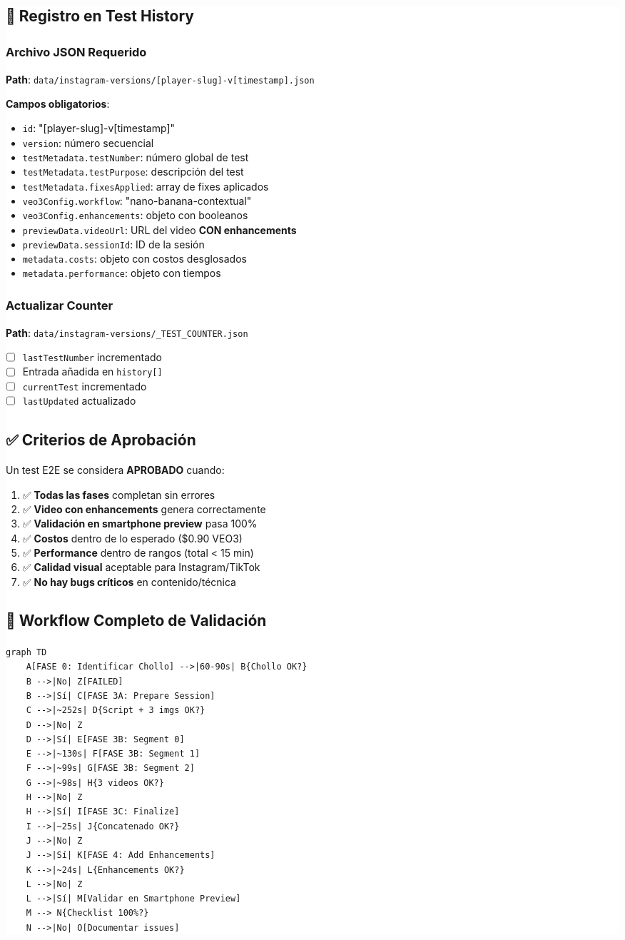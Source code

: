 ## 📝 Registro en Test History

### Archivo JSON Requerido

**Path**: `data/instagram-versions/[player-slug]-v[timestamp].json`

**Campos obligatorios**:

- `id`: "[player-slug]-v[timestamp]"
- `version`: número secuencial
- `testMetadata.testNumber`: número global de test
- `testMetadata.testPurpose`: descripción del test
- `testMetadata.fixesApplied`: array de fixes aplicados
- `veo3Config.workflow`: "nano-banana-contextual"
- `veo3Config.enhancements`: objeto con booleanos
- `previewData.videoUrl`: URL del video **CON enhancements**
- `previewData.sessionId`: ID de la sesión
- `metadata.costs`: objeto con costos desglosados
- `metadata.performance`: objeto con tiempos

### Actualizar Counter

**Path**: `data/instagram-versions/_TEST_COUNTER.json`

- [ ] `lastTestNumber` incrementado
- [ ] Entrada añadida en `history[]`
- [ ] `currentTest` incrementado
- [ ] `lastUpdated` actualizado

## ✅ Criterios de Aprobación

Un test E2E se considera **APROBADO** cuando:

1. ✅ **Todas las fases** completan sin errores
2. ✅ **Video con enhancements** genera correctamente
3. ✅ **Validación en smartphone preview** pasa 100%
4. ✅ **Costos** dentro de lo esperado ($0.90 VEO3)
5. ✅ **Performance** dentro de rangos (total < 15 min)
6. ✅ **Calidad visual** aceptable para Instagram/TikTok
7. ✅ **No hay bugs críticos** en contenido/técnica

## 🔄 Workflow Completo de Validación

```mermaid
graph TD
    A[FASE 0: Identificar Chollo] -->|60-90s| B{Chollo OK?}
    B -->|No| Z[FAILED]
    B -->|Sí| C[FASE 3A: Prepare Session]
    C -->|~252s| D{Script + 3 imgs OK?}
    D -->|No| Z
    D -->|Sí| E[FASE 3B: Segment 0]
    E -->|~130s| F[FASE 3B: Segment 1]
    F -->|~99s| G[FASE 3B: Segment 2]
    G -->|~98s| H{3 videos OK?}
    H -->|No| Z
    H -->|Sí| I[FASE 3C: Finalize]
    I -->|~25s| J{Concatenado OK?}
    J -->|No| Z
    J -->|Sí| K[FASE 4: Add Enhancements]
    K -->|~24s| L{Enhancements OK?}
    L -->|No| Z
    L -->|Sí| M[Validar en Smartphone Preview]
    M --> N{Checklist 100%?}
    N -->|No| O[Documentar issues]
```
